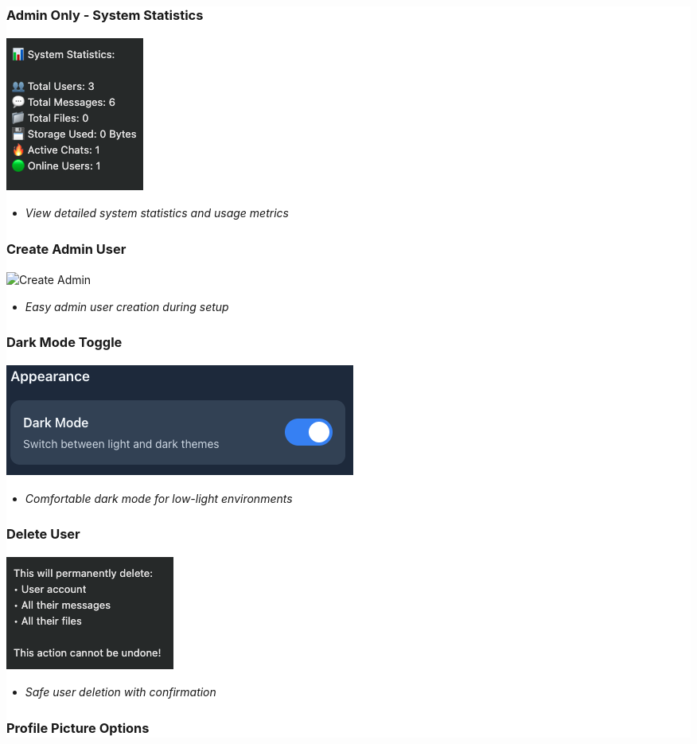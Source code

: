 ### Admin Only - System Statistics
![System Statistics](screenshots/admin-stats.png)
- *View detailed system statistics and usage metrics*

### Create Admin User
![Create Admin](screenshots/create-admin.png)
- *Easy admin user creation during setup*

### Dark Mode Toggle
![Dark Mode](screenshots/dark-mode.png)
- *Comfortable dark mode for low-light environments*

### Delete User
![Delete User](screenshots/delete-user.png)
- *Safe user deletion with confirmation*

### Profile Picture Options